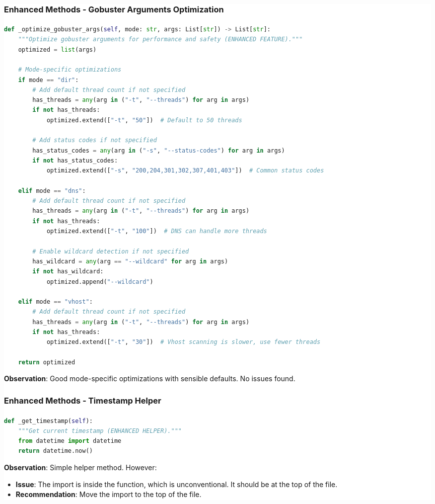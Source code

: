 ### Enhanced Methods - Gobuster Arguments Optimization
```python
def _optimize_gobuster_args(self, mode: str, args: List[str]) -> List[str]:
    """Optimize gobuster arguments for performance and safety (ENHANCED FEATURE)."""
    optimized = list(args)
    
    # Mode-specific optimizations
    if mode == "dir":
        # Add default thread count if not specified
        has_threads = any(arg in ("-t", "--threads") for arg in args)
        if not has_threads:
            optimized.extend(["-t", "50"])  # Default to 50 threads
        
        # Add status codes if not specified
        has_status_codes = any(arg in ("-s", "--status-codes") for arg in args)
        if not has_status_codes:
            optimized.extend(["-s", "200,204,301,302,307,401,403"])  # Common status codes
    
    elif mode == "dns":
        # Add default thread count if not specified
        has_threads = any(arg in ("-t", "--threads") for arg in args)
        if not has_threads:
            optimized.extend(["-t", "100"])  # DNS can handle more threads
        
        # Enable wildcard detection if not specified
        has_wildcard = any(arg == "--wildcard" for arg in args)
        if not has_wildcard:
            optimized.append("--wildcard")
    
    elif mode == "vhost":
        # Add default thread count if not specified
        has_threads = any(arg in ("-t", "--threads") for arg in args)
        if not has_threads:
            optimized.extend(["-t", "30"])  # Vhost scanning is slower, use fewer threads
    
    return optimized
```
**Observation**: Good mode-specific optimizations with sensible defaults. No issues found.

### Enhanced Methods - Timestamp Helper
```python
def _get_timestamp(self):
    """Get current timestamp (ENHANCED HELPER)."""
    from datetime import datetime
    return datetime.now()
```
**Observation**: Simple helper method. However:
- **Issue**: The import is inside the function, which is unconventional. It should be at the top of the file.
- **Recommendation**: Move the import to the top of the file.
